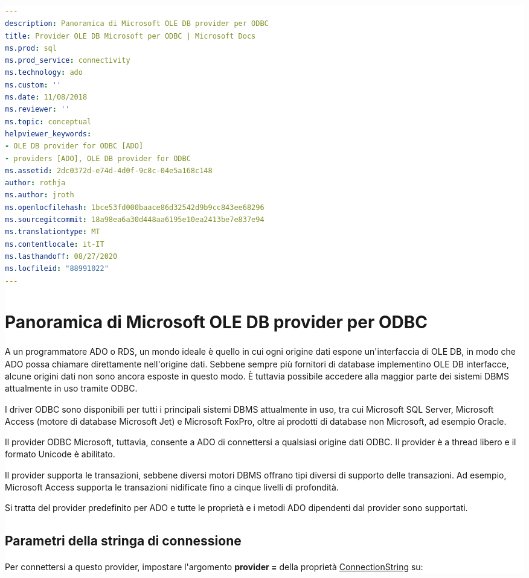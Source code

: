 ```yaml
---
description: Panoramica di Microsoft OLE DB provider per ODBC
title: Provider OLE DB Microsoft per ODBC | Microsoft Docs
ms.prod: sql
ms.prod_service: connectivity
ms.technology: ado
ms.custom: ''
ms.date: 11/08/2018
ms.reviewer: ''
ms.topic: conceptual
helpviewer_keywords:
- OLE DB provider for ODBC [ADO]
- providers [ADO], OLE DB provider for ODBC
ms.assetid: 2dc0372d-e74d-4d0f-9c8c-04e5a168c148
author: rothja
ms.author: jroth
ms.openlocfilehash: 1bce53fd000baace86d32542d9b9cc843ee68296
ms.sourcegitcommit: 18a98ea6a30d448aa6195e10ea2413be7e837e94
ms.translationtype: MT
ms.contentlocale: it-IT
ms.lasthandoff: 08/27/2020
ms.locfileid: "88991022"
---
```

# <a name="microsoft-ole-db-provider-for-odbc-overview"></a>Panoramica di Microsoft OLE DB provider per ODBC
A un programmatore ADO o RDS, un mondo ideale è quello in cui ogni origine dati espone un'interfaccia di OLE DB, in modo che ADO possa chiamare direttamente nell'origine dati. Sebbene sempre più fornitori di database implementino OLE DB interfacce, alcune origini dati non sono ancora esposte in questo modo. È tuttavia possibile accedere alla maggior parte dei sistemi DBMS attualmente in uso tramite ODBC.

 I driver ODBC sono disponibili per tutti i principali sistemi DBMS attualmente in uso, tra cui Microsoft SQL Server, Microsoft Access (motore di database Microsoft Jet) e Microsoft FoxPro, oltre ai prodotti di database non Microsoft, ad esempio Oracle.

 Il provider ODBC Microsoft, tuttavia, consente a ADO di connettersi a qualsiasi origine dati ODBC. Il provider è a thread libero e il formato Unicode è abilitato.

 Il provider supporta le transazioni, sebbene diversi motori DBMS offrano tipi diversi di supporto delle transazioni. Ad esempio, Microsoft Access supporta le transazioni nidificate fino a cinque livelli di profondità.

 Si tratta del provider predefinito per ADO e tutte le proprietà e i metodi ADO dipendenti dal provider sono supportati.

## <a name="connection-string-parameters"></a>Parametri della stringa di connessione
 Per connettersi a questo provider, impostare l'argomento **provider =** della proprietà [ConnectionString](../../reference/ado-api/connectionstring-property-ado.md) su:
